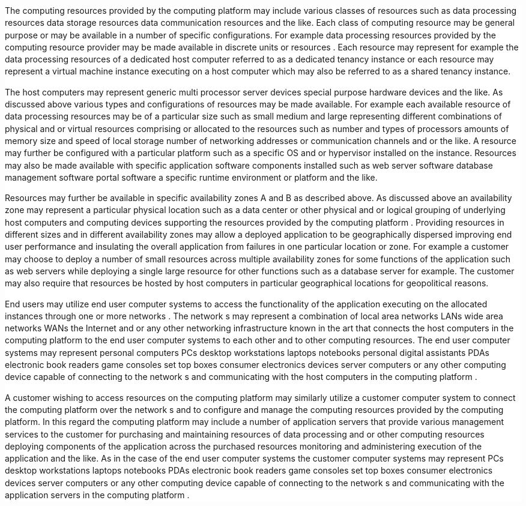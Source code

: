 The computing resources provided by the computing platform may include various classes of resources such as data processing resources data storage resources data communication resources and the like. Each class of computing resource may be general purpose or may be available in a number of specific configurations. For example data processing resources provided by the computing resource provider may be made available in discrete units or resources . Each resource may represent for example the data processing resources of a dedicated host computer referred to as a dedicated tenancy instance or each resource may represent a virtual machine instance executing on a host computer which may also be referred to as a shared tenancy instance.

The host computers may represent generic multi processor server devices special purpose hardware devices and the like. As discussed above various types and configurations of resources may be made available. For example each available resource of data processing resources may be of a particular size such as small medium and large representing different combinations of physical and or virtual resources comprising or allocated to the resources such as number and types of processors amounts of memory size and speed of local storage number of networking addresses or communication channels and or the like. A resource may further be configured with a particular platform such as a specific OS and or hypervisor installed on the instance. Resources may also be made available with specific application software components installed such as web server software database management software portal software a specific runtime environment or platform and the like.

Resources may further be available in specific availability zones A and B as described above. As discussed above an availability zone may represent a particular physical location such as a data center or other physical and or logical grouping of underlying host computers and computing devices supporting the resources provided by the computing platform . Providing resources in different sizes and in different availability zones may allow a deployed application to be geographically dispersed improving end user performance and insulating the overall application from failures in one particular location or zone. For example a customer may choose to deploy a number of small resources across multiple availability zones for some functions of the application such as web servers while deploying a single large resource for other functions such as a database server for example. The customer may also require that resources be hosted by host computers in particular geographical locations for geopolitical reasons.

End users may utilize end user computer systems to access the functionality of the application executing on the allocated instances through one or more networks . The network s may represent a combination of local area networks LANs wide area networks WANs the Internet and or any other networking infrastructure known in the art that connects the host computers in the computing platform to the end user computer systems to each other and to other computing resources. The end user computer systems may represent personal computers PCs desktop workstations laptops notebooks personal digital assistants PDAs electronic book readers game consoles set top boxes consumer electronics devices server computers or any other computing device capable of connecting to the network s and communicating with the host computers in the computing platform .

A customer wishing to access resources on the computing platform may similarly utilize a customer computer system to connect the computing platform over the network s and to configure and manage the computing resources provided by the computing platform. In this regard the computing platform may include a number of application servers that provide various management services to the customer for purchasing and maintaining resources of data processing and or other computing resources deploying components of the application across the purchased resources monitoring and administering execution of the application and the like. As in the case of the end user computer systems the customer computer systems may represent PCs desktop workstations laptops notebooks PDAs electronic book readers game consoles set top boxes consumer electronics devices server computers or any other computing device capable of connecting to the network s and communicating with the application servers in the computing platform .

